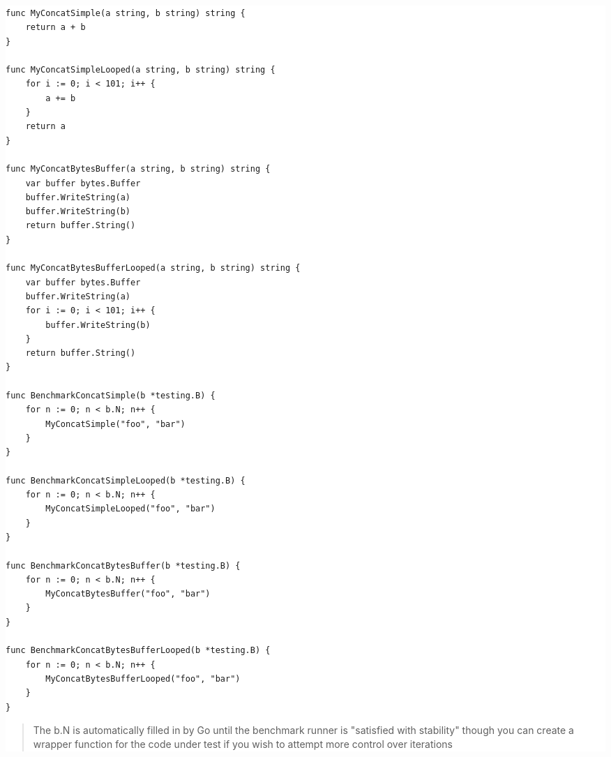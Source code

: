     func MyConcatSimple(a string, b string) string {
        return a + b
    }
    
    func MyConcatSimpleLooped(a string, b string) string {
        for i := 0; i < 101; i++ {
            a += b
        }
        return a
    }
    
    func MyConcatBytesBuffer(a string, b string) string {
        var buffer bytes.Buffer
        buffer.WriteString(a)
        buffer.WriteString(b)
        return buffer.String()
    }
    
    func MyConcatBytesBufferLooped(a string, b string) string {
        var buffer bytes.Buffer
        buffer.WriteString(a)
        for i := 0; i < 101; i++ {
            buffer.WriteString(b)
        }
        return buffer.String()
    }
    
    func BenchmarkConcatSimple(b *testing.B) {
        for n := 0; n < b.N; n++ {
            MyConcatSimple("foo", "bar")
        }
    }
    
    func BenchmarkConcatSimpleLooped(b *testing.B) {
        for n := 0; n < b.N; n++ {
            MyConcatSimpleLooped("foo", "bar")
        }
    }
    
    func BenchmarkConcatBytesBuffer(b *testing.B) {
        for n := 0; n < b.N; n++ {
            MyConcatBytesBuffer("foo", "bar")
        }
    }
    
    func BenchmarkConcatBytesBufferLooped(b *testing.B) {
        for n := 0; n < b.N; n++ {
            MyConcatBytesBufferLooped("foo", "bar")
        }
    }

> The b.N is automatically filled in by Go until the benchmark runner is "satisfied with stability" though you can create a wrapper function for the code under test if you wish to attempt more control over iterations

